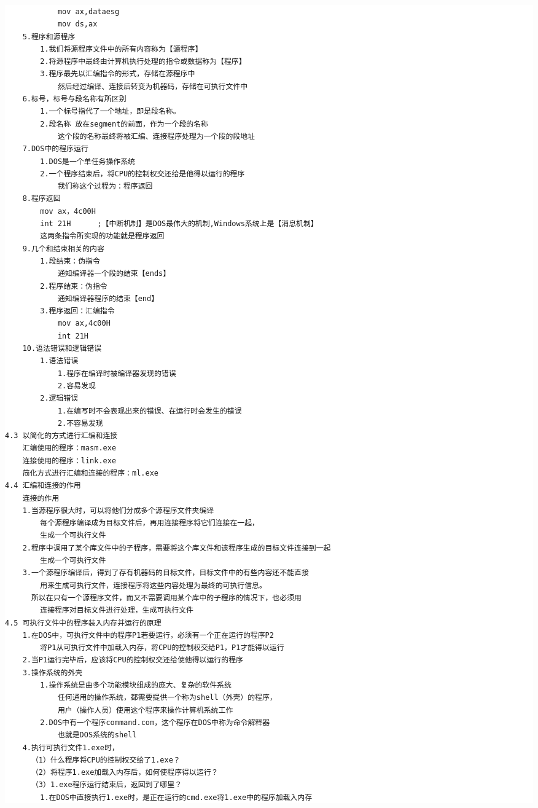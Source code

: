             	mov ax,dataesg
            	mov ds,ax
        5.程序和源程序
            1.我们将源程序文件中的所有内容称为【源程序】
            2.将源程序中最终由计算机执行处理的指令或数据称为【程序】
            3.程序最先以汇编指令的形式，存储在源程序中
                然后经过编译、连接后转变为机器码，存储在可执行文件中
        6.标号，标号与段名称有所区别
            1.一个标号指代了一个地址，即是段名称。
            2.段名称 放在segment的前面，作为一个段的名称
                这个段的名称最终将被汇编、连接程序处理为一个段的段地址
        7.DOS中的程序运行
            1.DOS是一个单任务操作系统
            2.一个程序结束后，将CPU的控制权交还给是他得以运行的程序
                我们称这个过程为：程序返回
        8.程序返回
            mov ax，4c00H
            int 21H      ;【中断机制】是DOS最伟大的机制,Windows系统上是【消息机制】
            这两条指令所实现的功能就是程序返回
        9.几个和结束相关的内容
            1.段结束：伪指令
                通知编译器一个段的结束【ends】
            2.程序结束：伪指令
                通知编译器程序的结束【end】
            3.程序返回：汇编指令
                mov ax,4c00H
                int 21H
        10.语法错误和逻辑错误
            1.语法错误
                1.程序在编译时被编译器发现的错误
                2.容易发现
            2.逻辑错误
                1.在编写时不会表现出来的错误、在运行时会发生的错误
                2.不容易发现
    4.3 以简化的方式进行汇编和连接
        汇编使用的程序：masm.exe
        连接使用的程序：link.exe
        简化方式进行汇编和连接的程序：ml.exe
    4.4 汇编和连接的作用
        连接的作用
        1.当源程序很大时，可以将他们分成多个源程序文件夹编译
            每个源程序编译成为目标文件后，再用连接程序将它们连接在一起，
            生成一个可执行文件
        2.程序中调用了某个库文件中的子程序，需要将这个库文件和该程序生成的目标文件连接到一起
            生成一个可执行文件
        3.一个源程序编译后，得到了存有机器码的目标文件，目标文件中的有些内容还不能直接
            用来生成可执行文件，连接程序将这些内容处理为最终的可执行信息。
          所以在只有一个源程序文件，而又不需要调用某个库中的子程序的情况下，也必须用
            连接程序对目标文件进行处理，生成可执行文件
    4.5 可执行文件中的程序装入内存并运行的原理
        1.在DOS中，可执行文件中的程序P1若要运行，必须有一个正在运行的程序P2
            将P1从可执行文件中加载入内存，将CPU的控制权交给P1，P1才能得以运行
        2.当P1运行完毕后，应该将CPU的控制权交还给使他得以运行的程序
        3.操作系统的外壳
            1.操作系统是由多个功能模块组成的庞大、复杂的软件系统
                任何通用的操作系统，都需要提供一个称为shell（外壳）的程序，
                用户（操作人员）使用这个程序来操作计算机系统工作
            2.DOS中有一个程序command.com，这个程序在DOS中称为命令解释器
                也就是DOS系统的shell
        4.执行可执行文件1.exe时，
          （1）什么程序将CPU的控制权交给了1.exe？
          （2）将程序1.exe加载入内存后，如何使程序得以运行？
          （3）1.exe程序运行结束后，返回到了哪里？
            1.在DOS中直接执行1.exe时，是正在运行的cmd.exe将1.exe中的程序加载入内存